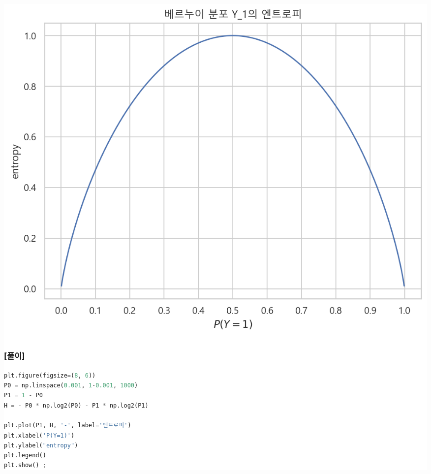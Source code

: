 ![ent_2.png](./images/entropy/ent_2.png)

### [풀이]

```python
plt.figure(figsize=(8, 6))
P0 = np.linspace(0.001, 1-0.001, 1000)
P1 = 1 - P0
H = - P0 * np.log2(P0) - P1 * np.log2(P1)

plt.plot(P1, H, '-', label='엔트로피')
plt.xlabel('P(Y=1)')
plt.ylabel("entropy")
plt.legend()
plt.show() ;
```
